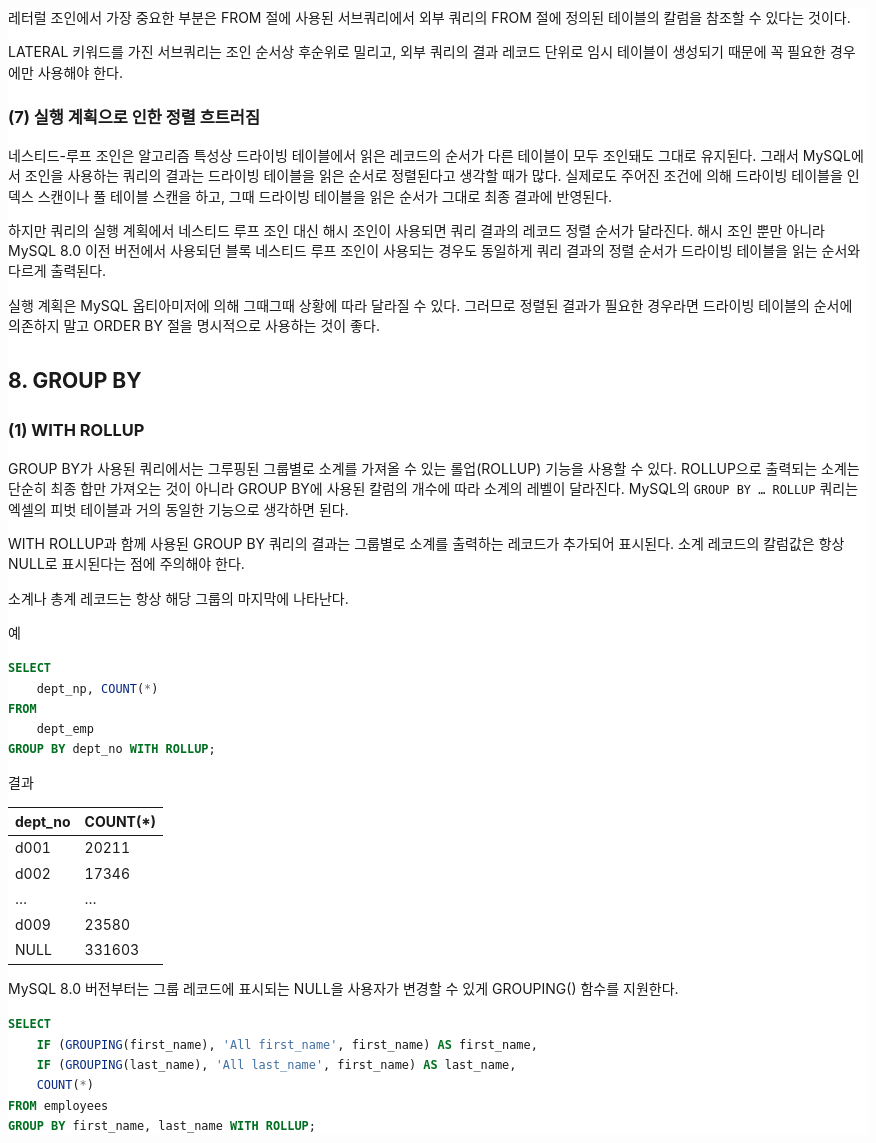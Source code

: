 레터럴 조인에서 가장 중요한 부분은 FROM 절에 사용된 서브쿼리에서 외부 쿼리의 FROM 절에 정의된 테이블의 칼럼을 참조할 수 있다는 것이다.

LATERAL 키워드를 가진 서브쿼리는 조인 순서상 후순위로 밀리고, 외부 쿼리의 결과 레코드 단위로 임시 테이블이 생성되기 때문에 꼭 필요한 경우에만 사용해야 한다.

### (7) 실행 계획으로 인한 정렬 흐트러짐

네스티드-루프 조인은 알고리즘 특성상 드라이빙 테이블에서 읽은 레코드의 순서가 다른 테이블이 모두 조인돼도 그대로 유지된다. 그래서 MySQL에서 조인을 사용하는 쿼리의 결과는 드라이빙 테이블을 읽은 순서로 정렬된다고 생각할 때가 많다. 실제로도 주어진 조건에 의해 드라이빙 테이블을 인덱스 스캔이나 풀 테이블 스캔을 하고, 그때 드라이빙 테이블을 읽은 순서가 그대로 최종 결과에 반영된다.

하지만 쿼리의 실행 계획에서 네스티드 루프 조인 대신 해시 조인이 사용되면 쿼리 결과의 레코드 정렬 순서가 달라진다. 해시 조인 뿐만 아니라 MySQL 8.0 이전 버전에서 사용되던 블록 네스티드 루프 조인이 사용되는 경우도 동일하게 쿼리 결과의 정렬 순서가 드라이빙 테이블을 읽는 순서와 다르게 출력된다.

실행 계획은 MySQL 옵티아미저에 의해 그때그때 상황에 따라 달라질 수 있다. 그러므로 정렬된 결과가 필요한 경우라면 드라이빙 테이블의 순서에 의존하지 말고 ORDER BY 절을 명시적으로 사용하는 것이 좋다.

## 8. GROUP BY

### (1) WITH ROLLUP

GROUP BY가 사용된 쿼리에서는 그루핑된 그룹별로 소계를 가져올 수 있는 롤업(ROLLUP) 기능을 사용할 수 있다. ROLLUP으로 출력되는 소계는 단순히 최종 합만 가져오는 것이 아니라 GROUP BY에 사용된 칼럼의 개수에 따라 소계의 레벨이 달라진다. MySQL의 `GROUP BY … ROLLUP` 쿼리는 엑셀의 피벗 테이블과 거의 동일한 기능으로 생각하면 된다.

WITH ROLLUP과 함께 사용된 GROUP BY 쿼리의 결과는 그룹별로 소계를 출력하는 레코드가 추가되어 표시된다. 소계 레코드의 칼럼값은 항상 NULL로 표시된다는 점에 주의해야 한다.

소계나 총계 레코드는 항상 해당 그룹의 마지막에 나타난다.

예

```sql
SELECT 
	dept_np, COUNT(*)
FROM
	dept_emp
GROUP BY dept_no WITH ROLLUP;
```

결과

| dept_no | COUNT(*) |
| --- | --- |
| d001 | 20211 |
| d002 | 17346 |
| … | … |
| d009 | 23580 |
| NULL | 331603 |

MySQL 8.0 버전부터는 그룹 레코드에 표시되는 NULL을 사용자가 변경할 수 있게 GROUPING() 함수를 지원한다.

```sql
SELECT
	IF (GROUPING(first_name), 'All first_name', first_name) AS first_name,
	IF (GROUPING(last_name), 'All last_name', first_name) AS last_name,
	COUNT(*)
FROM employees
GROUP BY first_name, last_name WITH ROLLUP;
```
